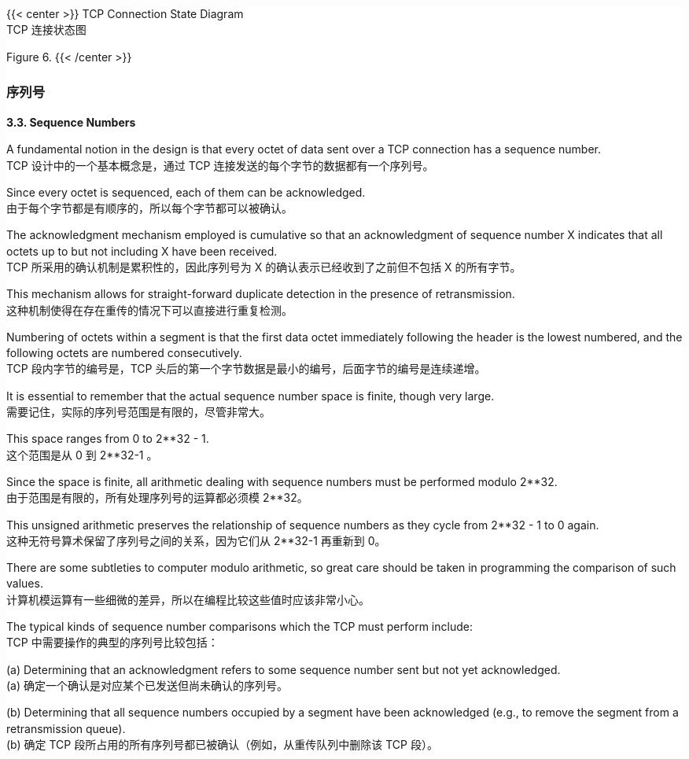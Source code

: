 {{< center >}}
TCP Connection State Diagram  
TCP 连接状态图

Figure 6.
{{< /center >}}

### 序列号

**3.3. Sequence Numbers**

A fundamental notion in the design is that every octet of data sent over a TCP connection has a sequence number.  
TCP 设计中的一个基本概念是，通过 TCP 连接发送的每个字节的数据都有一个序列号。

Since every octet is sequenced, each of them can be acknowledged.  
由于每个字节都是有顺序的，所以每个字节都可以被确认。

The acknowledgment mechanism employed is cumulative so that an acknowledgment of sequence number X indicates that all octets up to but not including X have been received.  
TCP 所采用的确认机制是累积性的，因此序列号为 X 的确认表示已经收到了之前但不包括 X 的所有字节。

This mechanism allows for straight-forward duplicate detection in the presence of retransmission.  
这种机制使得在存在重传的情况下可以直接进行重复检测。

Numbering of octets within a segment is that the first data octet immediately following the header is the lowest numbered, and the following octets are numbered consecutively.  
TCP 段内字节的编号是，TCP 头后的第一个字节数据是最小的编号，后面字节的编号是连续递增。

It is essential to remember that the actual sequence number space is finite, though very large.  
需要记住，实际的序列号范围是有限的，尽管非常大。

This space ranges from 0 to 2\*\*32 - 1.  
这个范围是从 0 到 2\*\*32-1 。

Since the space is finite, all arithmetic dealing with sequence numbers must be performed modulo 2\*\*32.  
由于范围是有限的，所有处理序列号的运算都必须模 2\*\*32。

This unsigned arithmetic preserves the relationship of sequence numbers as they cycle from 2\*\*32 - 1 to 0 again.  
这种无符号算术保留了序列号之间的关系，因为它们从 2\*\*32-1 再重新到 0。

There are some subtleties to computer modulo arithmetic, so great care should be taken in programming the comparison of such values.  
计算机模运算有一些细微的差异，所以在编程比较这些值时应该非常小心。

The typical kinds of sequence number comparisons which the TCP must perform include:  
TCP 中需要操作的典型的序列号比较包括：

(a) Determining that an acknowledgment refers to some sequence number sent but not yet acknowledged.  
(a) 确定一个确认是对应某个已发送但尚未确认的序列号。

(b) Determining that all sequence numbers occupied by a segment have been acknowledged (e.g., to remove the segment from a retransmission queue).  
(b) 确定 TCP 段所占用的所有序列号都已被确认（例如，从重传队列中删除该 TCP 段）。
